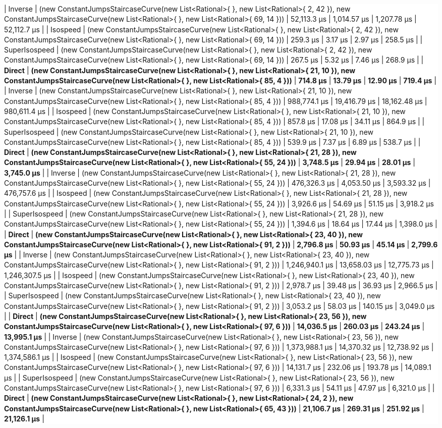 | Inverse       | (new ConstantJumpsStaircaseCurve(new List&lt;Rational&gt;{  }, new List&lt;Rational&gt;{ 2, 42 }), new ConstantJumpsStaircaseCurve(new List&lt;Rational&gt;{  }, new List&lt;Rational&gt;{ 69, 14 }))   |    52,113.3 μs |   1,014.57 μs |   1,207.78 μs |    52,112.7 μs |
| Isospeed      | (new ConstantJumpsStaircaseCurve(new List&lt;Rational&gt;{  }, new List&lt;Rational&gt;{ 2, 42 }), new ConstantJumpsStaircaseCurve(new List&lt;Rational&gt;{  }, new List&lt;Rational&gt;{ 69, 14 }))   |       259.3 μs |       3.17 μs |       2.97 μs |       258.5 μs |
| SuperIsospeed | (new ConstantJumpsStaircaseCurve(new List&lt;Rational&gt;{  }, new List&lt;Rational&gt;{ 2, 42 }), new ConstantJumpsStaircaseCurve(new List&lt;Rational&gt;{  }, new List&lt;Rational&gt;{ 69, 14 }))   |       267.5 μs |       5.32 μs |       7.46 μs |       268.9 μs |
| **Direct**        | **(new ConstantJumpsStaircaseCurve(new List&lt;Rational&gt;{  }, new List&lt;Rational&gt;{ 21, 10 }), new ConstantJumpsStaircaseCurve(new List&lt;Rational&gt;{  }, new List&lt;Rational&gt;{ 85, 4 }))**   |       **714.8 μs** |      **13.79 μs** |      **12.90 μs** |       **719.4 μs** |
| Inverse       | (new ConstantJumpsStaircaseCurve(new List&lt;Rational&gt;{  }, new List&lt;Rational&gt;{ 21, 10 }), new ConstantJumpsStaircaseCurve(new List&lt;Rational&gt;{  }, new List&lt;Rational&gt;{ 85, 4 }))   |   988,774.1 μs |  19,416.79 μs |  18,162.48 μs |   980,611.4 μs |
| Isospeed      | (new ConstantJumpsStaircaseCurve(new List&lt;Rational&gt;{  }, new List&lt;Rational&gt;{ 21, 10 }), new ConstantJumpsStaircaseCurve(new List&lt;Rational&gt;{  }, new List&lt;Rational&gt;{ 85, 4 }))   |       857.8 μs |      17.08 μs |      34.11 μs |       864.9 μs |
| SuperIsospeed | (new ConstantJumpsStaircaseCurve(new List&lt;Rational&gt;{  }, new List&lt;Rational&gt;{ 21, 10 }), new ConstantJumpsStaircaseCurve(new List&lt;Rational&gt;{  }, new List&lt;Rational&gt;{ 85, 4 }))   |       539.9 μs |       7.37 μs |       6.89 μs |       538.7 μs |
| **Direct**        | **(new ConstantJumpsStaircaseCurve(new List&lt;Rational&gt;{  }, new List&lt;Rational&gt;{ 21, 28 }), new ConstantJumpsStaircaseCurve(new List&lt;Rational&gt;{  }, new List&lt;Rational&gt;{ 55, 24 }))**  |     **3,748.5 μs** |      **29.94 μs** |      **28.01 μs** |     **3,745.0 μs** |
| Inverse       | (new ConstantJumpsStaircaseCurve(new List&lt;Rational&gt;{  }, new List&lt;Rational&gt;{ 21, 28 }), new ConstantJumpsStaircaseCurve(new List&lt;Rational&gt;{  }, new List&lt;Rational&gt;{ 55, 24 }))  |   476,326.3 μs |   4,053.50 μs |   3,593.32 μs |   476,757.6 μs |
| Isospeed      | (new ConstantJumpsStaircaseCurve(new List&lt;Rational&gt;{  }, new List&lt;Rational&gt;{ 21, 28 }), new ConstantJumpsStaircaseCurve(new List&lt;Rational&gt;{  }, new List&lt;Rational&gt;{ 55, 24 }))  |     3,926.6 μs |      54.69 μs |      51.15 μs |     3,918.2 μs |
| SuperIsospeed | (new ConstantJumpsStaircaseCurve(new List&lt;Rational&gt;{  }, new List&lt;Rational&gt;{ 21, 28 }), new ConstantJumpsStaircaseCurve(new List&lt;Rational&gt;{  }, new List&lt;Rational&gt;{ 55, 24 }))  |     1,394.6 μs |      18.64 μs |      17.44 μs |     1,398.0 μs |
| **Direct**        | **(new ConstantJumpsStaircaseCurve(new List&lt;Rational&gt;{  }, new List&lt;Rational&gt;{ 23, 40 }), new ConstantJumpsStaircaseCurve(new List&lt;Rational&gt;{  }, new List&lt;Rational&gt;{ 91, 2 }))**   |     **2,796.8 μs** |      **50.93 μs** |      **45.14 μs** |     **2,799.6 μs** |
| Inverse       | (new ConstantJumpsStaircaseCurve(new List&lt;Rational&gt;{  }, new List&lt;Rational&gt;{ 23, 40 }), new ConstantJumpsStaircaseCurve(new List&lt;Rational&gt;{  }, new List&lt;Rational&gt;{ 91, 2 }))   | 1,246,940.1 μs |  13,658.03 μs |  12,775.73 μs | 1,246,307.5 μs |
| Isospeed      | (new ConstantJumpsStaircaseCurve(new List&lt;Rational&gt;{  }, new List&lt;Rational&gt;{ 23, 40 }), new ConstantJumpsStaircaseCurve(new List&lt;Rational&gt;{  }, new List&lt;Rational&gt;{ 91, 2 }))   |     2,978.7 μs |      39.48 μs |      36.93 μs |     2,966.5 μs |
| SuperIsospeed | (new ConstantJumpsStaircaseCurve(new List&lt;Rational&gt;{  }, new List&lt;Rational&gt;{ 23, 40 }), new ConstantJumpsStaircaseCurve(new List&lt;Rational&gt;{  }, new List&lt;Rational&gt;{ 91, 2 }))   |     3,053.2 μs |      58.03 μs |     140.15 μs |     3,049.0 μs |
| **Direct**        | **(new ConstantJumpsStaircaseCurve(new List&lt;Rational&gt;{  }, new List&lt;Rational&gt;{ 23, 56 }), new ConstantJumpsStaircaseCurve(new List&lt;Rational&gt;{  }, new List&lt;Rational&gt;{ 97, 6 }))**   |    **14,036.5 μs** |     **260.03 μs** |     **243.24 μs** |    **13,995.1 μs** |
| Inverse       | (new ConstantJumpsStaircaseCurve(new List&lt;Rational&gt;{  }, new List&lt;Rational&gt;{ 23, 56 }), new ConstantJumpsStaircaseCurve(new List&lt;Rational&gt;{  }, new List&lt;Rational&gt;{ 97, 6 }))   | 1,373,988.1 μs |  14,370.32 μs |  12,738.92 μs | 1,374,586.1 μs |
| Isospeed      | (new ConstantJumpsStaircaseCurve(new List&lt;Rational&gt;{  }, new List&lt;Rational&gt;{ 23, 56 }), new ConstantJumpsStaircaseCurve(new List&lt;Rational&gt;{  }, new List&lt;Rational&gt;{ 97, 6 }))   |    14,131.7 μs |     232.06 μs |     193.78 μs |    14,089.1 μs |
| SuperIsospeed | (new ConstantJumpsStaircaseCurve(new List&lt;Rational&gt;{  }, new List&lt;Rational&gt;{ 23, 56 }), new ConstantJumpsStaircaseCurve(new List&lt;Rational&gt;{  }, new List&lt;Rational&gt;{ 97, 6 }))   |     6,331.3 μs |      54.11 μs |      47.97 μs |     6,321.0 μs |
| **Direct**        | **(new ConstantJumpsStaircaseCurve(new List&lt;Rational&gt;{  }, new List&lt;Rational&gt;{ 24, 2 }), new ConstantJumpsStaircaseCurve(new List&lt;Rational&gt;{  }, new List&lt;Rational&gt;{ 65, 43 }))**   |    **21,106.7 μs** |     **269.31 μs** |     **251.92 μs** |    **21,126.1 μs** |